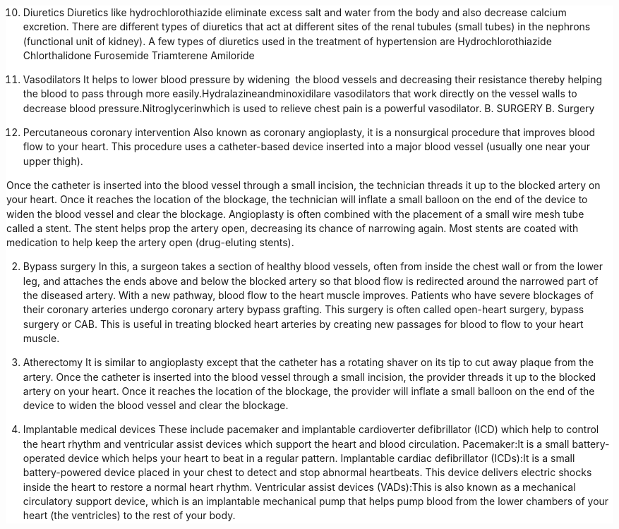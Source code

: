 10. Diuretics
Diuretics like hydrochlorothiazide eliminate excess salt and water from the body and also decrease calcium excretion. There are different types of diuretics that act at different sites of the renal tubules (small tubes) in the nephrons (functional unit of kidney). A few types of diuretics used in the treatment of hypertension are
Hydrochlorothiazide
Chlorthalidone
Furosemide
Triamterene
Amiloride

11. Vasodilators
It helps to lower blood pressure by widening  the blood vessels and decreasing their resistance thereby helping the blood to pass through more easily.Hydralazineandminoxidilare vasodilators that work directly on the vessel walls to decrease blood pressure.Nitroglycerinwhich is used to relieve chest pain is a powerful vasodilator.
B. SURGERY
B. Surgery
1. Percutaneous coronary intervention
Also known as coronary angioplasty, it is a nonsurgical procedure that improves blood flow to your heart. This procedure uses a catheter-based device inserted into a major blood vessel (usually one near your upper thigh).

Once the catheter is inserted into the blood vessel through a small incision, the technician threads it up to the blocked artery on your heart. Once it reaches the location of the blockage, the technician will inflate a small balloon on the end of the device to widen the blood vessel and clear the blockage. Angioplasty is often combined with the placement of a small wire mesh tube called a stent. The stent helps prop the artery open, decreasing its chance of narrowing again. Most stents are coated with medication to help keep the artery open (drug-eluting stents).

2. Bypass surgery
In this, a surgeon takes a section of healthy blood vessels, often from inside the chest wall or from the lower leg, and attaches the ends above and below the blocked artery so that blood flow is redirected around the narrowed part of the diseased artery. With a new pathway, blood flow to the heart muscle improves. Patients who have severe blockages of their coronary arteries undergo coronary artery bypass grafting. This surgery is often called open-heart surgery, bypass surgery or CAB. This is useful in treating blocked heart arteries by creating new passages for blood to flow to your heart muscle.

3. Atherectomy
It is similar to angioplasty except that the catheter has a rotating shaver on its tip to cut away plaque from the artery. Once the catheter is inserted into the blood vessel through a small incision, the provider threads it up to the blocked artery on your heart. Once it reaches the location of the blockage, the provider will inflate a small balloon on the end of the device to widen the blood vessel and clear the blockage.

4. Implantable medical devices
These include pacemaker and implantable cardioverter defibrillator (ICD) which help to control the heart rhythm and ventricular assist devices which support the heart and blood circulation.
Pacemaker:It is a small battery-operated device which helps your heart to beat in a regular pattern.
Implantable cardiac defibrillator (ICDs):It is a small battery-powered device placed in your chest to detect and stop abnormal heartbeats. This device delivers electric shocks inside the heart to restore a normal heart rhythm.
Ventricular assist devices (VADs):This is also known as a mechanical circulatory support device, which is an implantable mechanical pump that helps pump blood from the lower chambers of your heart (the ventricles) to the rest of your body.
